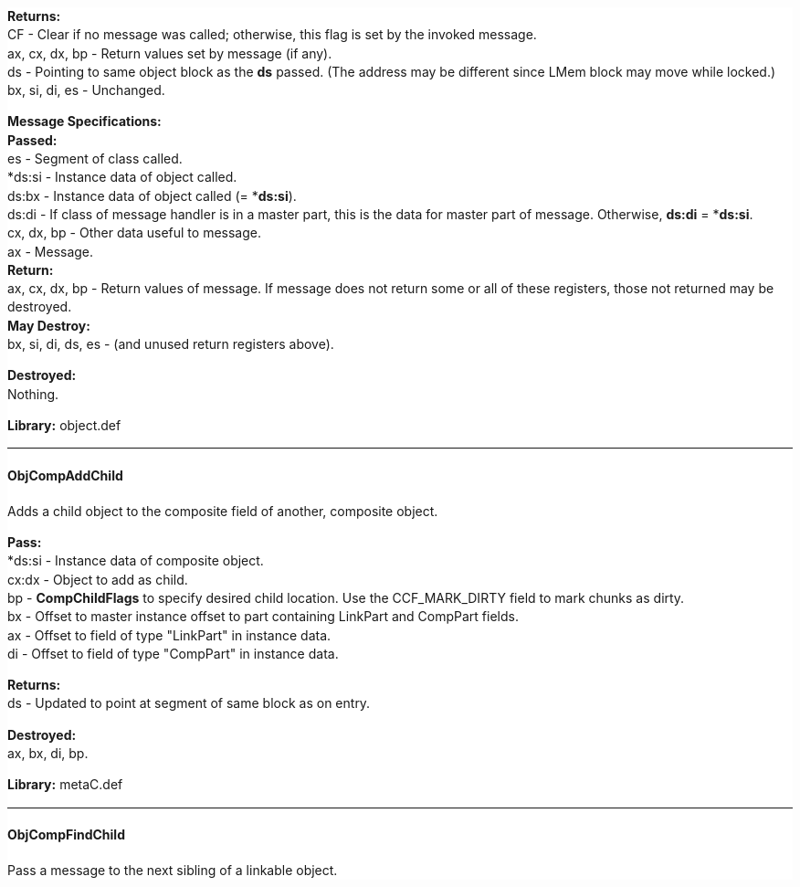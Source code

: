 **Returns:**  
CF - Clear if no message was called; otherwise, this flag is set by 
the invoked message.  
ax, cx, dx, bp - Return values set by message (if any).  
ds - Pointing to same object block as the **ds** passed. (The address 
may be different since LMem block may move while locked.)  
bx, si, di, es - Unchanged.

**Message Specifications:**  
**Passed:**  
es - Segment of class called.  
*ds:si - Instance data of object called.  
ds:bx - Instance data of object called (= ***ds:si**).  
ds:di - If class of message handler is in a master 
part, this is the data for master part of 
message. 	Otherwise, **ds:di** = ***ds:si**.  
cx, dx, bp - Other data useful to message.  
ax - Message.  
**Return:**  
ax, cx, dx, bp - Return values of message. If message does 
not return some or all of these registers, 
those not returned may be destroyed.  
**May Destroy:**  
bx, si, di, ds, es - (and unused return registers above).

**Destroyed:**  
Nothing.

**Library:** object.def

----------
#### ObjCompAddChild
Adds a child object to the composite field of another, composite object.

**Pass:**  
*ds:si - Instance data of composite object.  
cx:dx - Object to add as child.  
bp - **CompChildFlags** to specify desired child location. Use the 
CCF_MARK_DIRTY field to mark chunks as dirty.  
bx - Offset to master instance offset to part containing LinkPart 
and CompPart fields.  
ax - Offset to field of type "LinkPart" in instance data.  
di - Offset to field of type "CompPart" in instance data.

**Returns:**  
ds - Updated to point at segment of same block as on entry.

**Destroyed:**  
ax, bx, di, bp.

**Library:** metaC.def

----------
#### ObjCompFindChild
Pass a message to the next sibling of a linkable object.
